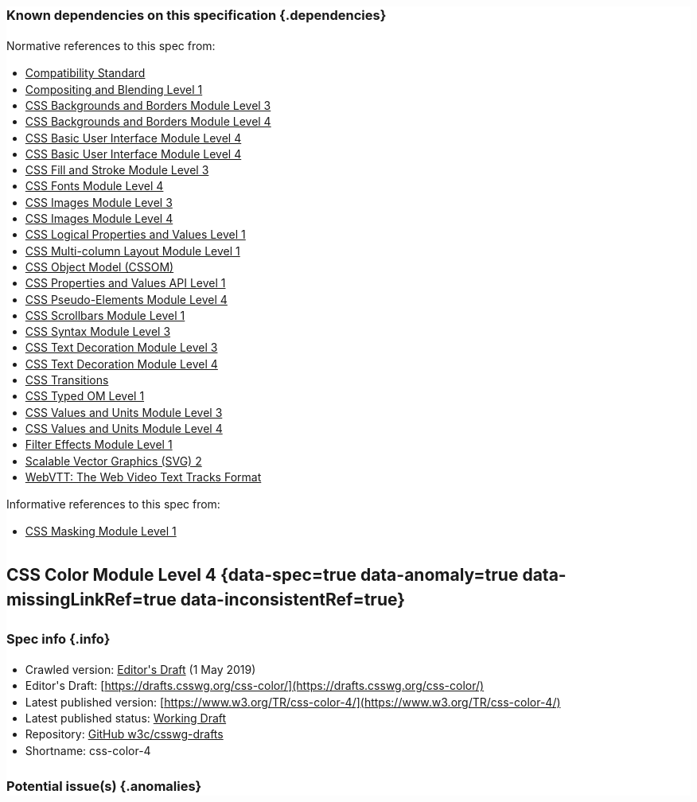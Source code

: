 ### Known dependencies on this specification {.dependencies}

Normative references to this spec from:

- [Compatibility Standard](https://compat.spec.whatwg.org/)
- [Compositing and Blending Level 1](https://drafts.fxtf.org/compositing-1/)
- [CSS Backgrounds and Borders Module Level 3](https://drafts.csswg.org/css-backgrounds/)
- [CSS Backgrounds and Borders Module Level 4](https://drafts.csswg.org/css-backgrounds-4/)
- [CSS Basic User Interface Module Level 4](https://drafts.csswg.org/css-ui/)
- [CSS Basic User Interface Module Level 4](https://drafts.csswg.org/css-ui-4/)
- [CSS Fill and Stroke Module Level 3](https://drafts.fxtf.org/fill-stroke/)
- [CSS Fonts Module Level 4](https://drafts.csswg.org/css-fonts-4/)
- [CSS Images Module Level 3](https://drafts.csswg.org/css-images-3/)
- [CSS Images Module Level 4](https://drafts.csswg.org/css-images-4/)
- [CSS Logical Properties and Values Level 1](https://drafts.csswg.org/css-logical-1/)
- [CSS Multi-column Layout Module Level 1](https://drafts.csswg.org/css-multicol/)
- [CSS Object Model (CSSOM)](https://drafts.csswg.org/cssom/)
- [CSS Properties and Values API Level 1](https://drafts.css-houdini.org/css-properties-values-api-1/)
- [CSS Pseudo-Elements Module Level 4](https://drafts.csswg.org/css-pseudo-4/)
- [CSS Scrollbars Module Level 1](https://drafts.csswg.org/css-scrollbars-1/)
- [CSS Syntax Module Level 3](https://drafts.csswg.org/css-syntax/)
- [CSS Text Decoration Module Level 3](https://drafts.csswg.org/css-text-decor-3/)
- [CSS Text Decoration Module Level 4](https://drafts.csswg.org/css-text-decor-4/)
- [CSS Transitions](https://drafts.csswg.org/css-transitions/)
- [CSS Typed OM Level 1](https://drafts.css-houdini.org/css-typed-om-1/)
- [CSS Values and Units Module Level 3](https://drafts.csswg.org/css-values-3/)
- [CSS Values and Units Module Level 4](https://drafts.csswg.org/css-values-4/)
- [Filter Effects Module Level 1](https://drafts.fxtf.org/filter-effects-1/)
- [Scalable Vector Graphics (SVG) 2](https://svgwg.org/svg2-draft/)
- [WebVTT: The Web Video Text Tracks Format](https://w3c.github.io/webvtt/)

Informative references to this spec from:

- [CSS Masking Module Level 1](https://drafts.fxtf.org/css-masking-1/)


## CSS Color Module Level 4 {data-spec=true data-anomaly=true data-missingLinkRef=true data-inconsistentRef=true}

### Spec info {.info}

- Crawled version: [Editor's Draft](https://drafts.csswg.org/css-color/) (1 May 2019)
- Editor's Draft: [https://drafts.csswg.org/css-color/](https://drafts.csswg.org/css-color/)
- Latest published version: [https://www.w3.org/TR/css-color-4/](https://www.w3.org/TR/css-color-4/)
- Latest published status: [Working Draft](https://www.w3.org/TR/2019/WD-css-color-4-20190305/)
- Repository: [GitHub w3c/csswg-drafts](https://github.com/w3c/csswg-drafts)
- Shortname: css-color-4

### Potential issue(s) {.anomalies}

